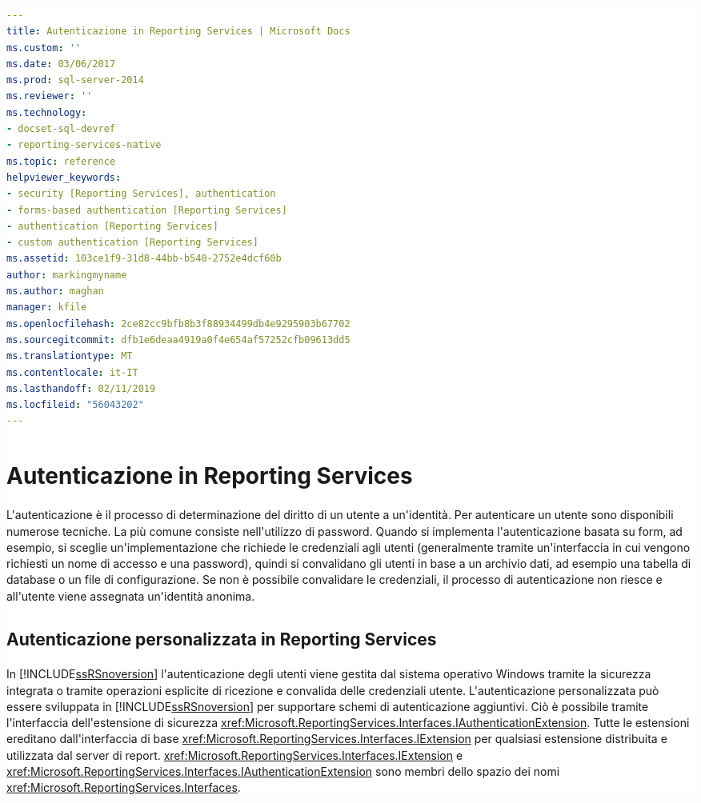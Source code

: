 ```yaml
---
title: Autenticazione in Reporting Services | Microsoft Docs
ms.custom: ''
ms.date: 03/06/2017
ms.prod: sql-server-2014
ms.reviewer: ''
ms.technology:
- docset-sql-devref
- reporting-services-native
ms.topic: reference
helpviewer_keywords:
- security [Reporting Services], authentication
- forms-based authentication [Reporting Services]
- authentication [Reporting Services]
- custom authentication [Reporting Services]
ms.assetid: 103ce1f9-31d8-44bb-b540-2752e4dcf60b
author: markingmyname
ms.author: maghan
manager: kfile
ms.openlocfilehash: 2ce82cc9bfb8b3f88934499db4e9295903b67702
ms.sourcegitcommit: dfb1e6deaa4919a0f4e654af57252cfb09613dd5
ms.translationtype: MT
ms.contentlocale: it-IT
ms.lasthandoff: 02/11/2019
ms.locfileid: "56043202"
---
```

# <a name="authentication-in-reporting-services"></a>Autenticazione in Reporting Services
  L'autenticazione è il processo di determinazione del diritto di un utente a un'identità. Per autenticare un utente sono disponibili numerose tecniche. La più comune consiste nell'utilizzo di password. Quando si implementa l'autenticazione basata su form, ad esempio, si sceglie un'implementazione che richiede le credenziali agli utenti (generalmente tramite un'interfaccia in cui vengono richiesti un nome di accesso e una password), quindi si convalidano gli utenti in base a un archivio dati, ad esempio una tabella di database o un file di configurazione. Se non è possibile convalidare le credenziali, il processo di autenticazione non riesce e all'utente viene assegnata un'identità anonima.  
  
## <a name="custom-authentication-in-reporting-services"></a>Autenticazione personalizzata in Reporting Services  
 In [!INCLUDE[ssRSnoversion](../../../includes/ssrsnoversion-md.md)] l'autenticazione degli utenti viene gestita dal sistema operativo Windows tramite la sicurezza integrata o tramite operazioni esplicite di ricezione e convalida delle credenziali utente. L'autenticazione personalizzata può essere sviluppata in [!INCLUDE[ssRSnoversion](../../../includes/ssrsnoversion-md.md)] per supportare schemi di autenticazione aggiuntivi. Ciò è possibile tramite l'interfaccia dell'estensione di sicurezza <xref:Microsoft.ReportingServices.Interfaces.IAuthenticationExtension>. Tutte le estensioni ereditano dall'interfaccia di base <xref:Microsoft.ReportingServices.Interfaces.IExtension> per qualsiasi estensione distribuita e utilizzata dal server di report. <xref:Microsoft.ReportingServices.Interfaces.IExtension> e <xref:Microsoft.ReportingServices.Interfaces.IAuthenticationExtension> sono membri dello spazio dei nomi <xref:Microsoft.ReportingServices.Interfaces>.  
  